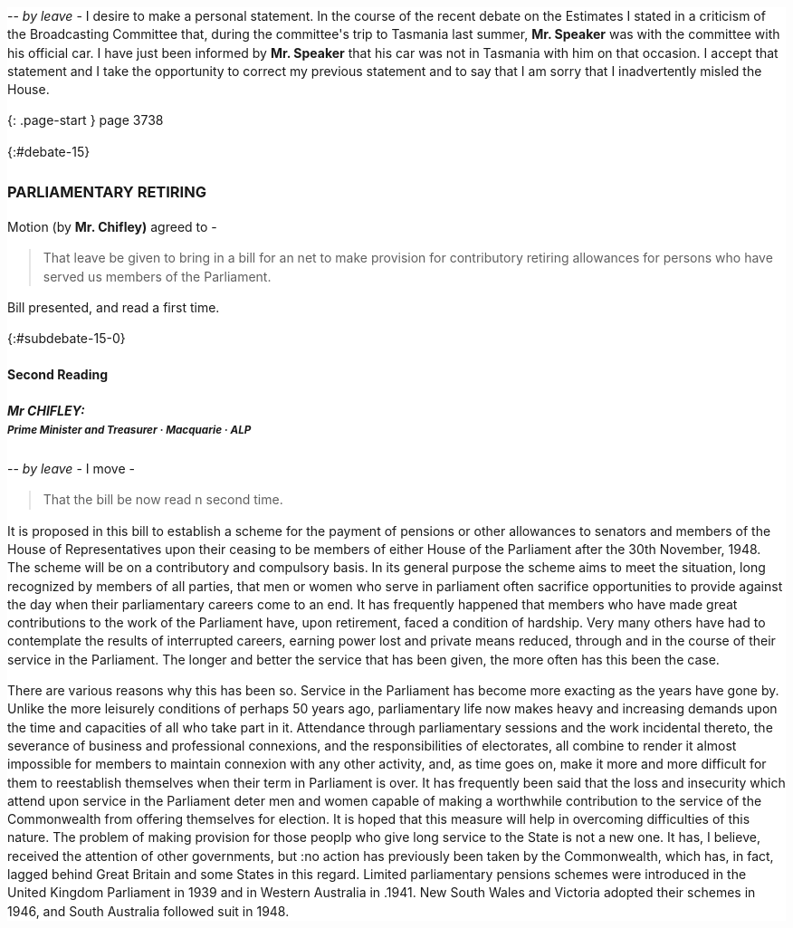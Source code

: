 --  *by leave*  - I desire to make a personal statement. In the course of the recent debate on the Estimates I stated in a criticism of the Broadcasting Committee that, during the committee's trip to Tasmania last summer,  **Mr. Speaker**  was with the committee with his official car. I have just been informed by  **Mr. Speaker**  that his car was not in Tasmania with him on that occasion. I accept that statement and I take the opportunity to correct my previous statement and to say that I am sorry that I inadvertently misled the House. 

{: .page-start }
page 3738

{:#debate-15}
### PARLIAMENTARY RETIRING

Motion (by  **Mr. Chifley)**  agreed to - 

  >That leave be given to bring in a bill for an net to make provision for contributory retiring allowances for persons who have served us members of the Parliament. 

Bill presented, and read a first time. 

{:#subdebate-15-0}
#### Second Reading

##### Mr CHIFLEY:<br><small class="text-muted">Prime Minister and Treasurer &middot; Macquarie &middot; ALP</small>

--  *by leave*  - I move - 

  >That the bill be now read n second time. 

It is proposed in this bill to establish a scheme for the payment of pensions or other allowances to senators and members of the House of Representatives upon their ceasing to be members of either House of the Parliament after the 30th November, 1948. The scheme will be on a contributory and compulsory basis. In its general purpose the scheme aims to meet the situation, long recognized by members of all parties, that men or women who serve in parliament often sacrifice opportunities to provide against the day when their parliamentary careers come to an end. It has frequently happened that members who have made great contributions to the work of the Parliament have, upon retirement, faced a condition of hardship. Very many others have had to contemplate the results of interrupted careers, earning power lost and private means reduced, through and in the course of their service in the Parliament. The longer and better the service that has been given, the more often has this been the case. 

There are various reasons why this has been so. Service in the Parliament has become more exacting as the years have gone by. Unlike the more leisurely conditions of perhaps 50 years ago, parliamentary life now makes heavy and increasing demands upon the time and capacities of all who take part in it. Attendance through parliamentary sessions and the work incidental thereto, the severance of business and professional connexions, and the responsibilities of electorates, all combine to render it almost impossible for members to maintain connexion with any other activity, and, as time goes on, make it more and more difficult for them to reestablish themselves when their term in Parliament is over. It has frequently been said that the loss and insecurity which attend upon service in the Parliament deter men and women capable of making a worthwhile contribution to the service of the Commonwealth from offering themselves for election. It is hoped that this measure will help in overcoming difficulties of this nature. The problem of making provision for those peoplp who give long service to the State is not a new one. It has, I believe, received the attention of other governments, but  :no action has previously been taken by the Commonwealth, which has, in fact, lagged behind Great Britain and some States in this regard. Limited parliamentary pensions schemes were introduced in the United Kingdom Parliament in 1939 and in Western Australia in .1941. New South Wales and Victoria adopted their schemes in 1946, and South Australia followed suit in 1948. 

